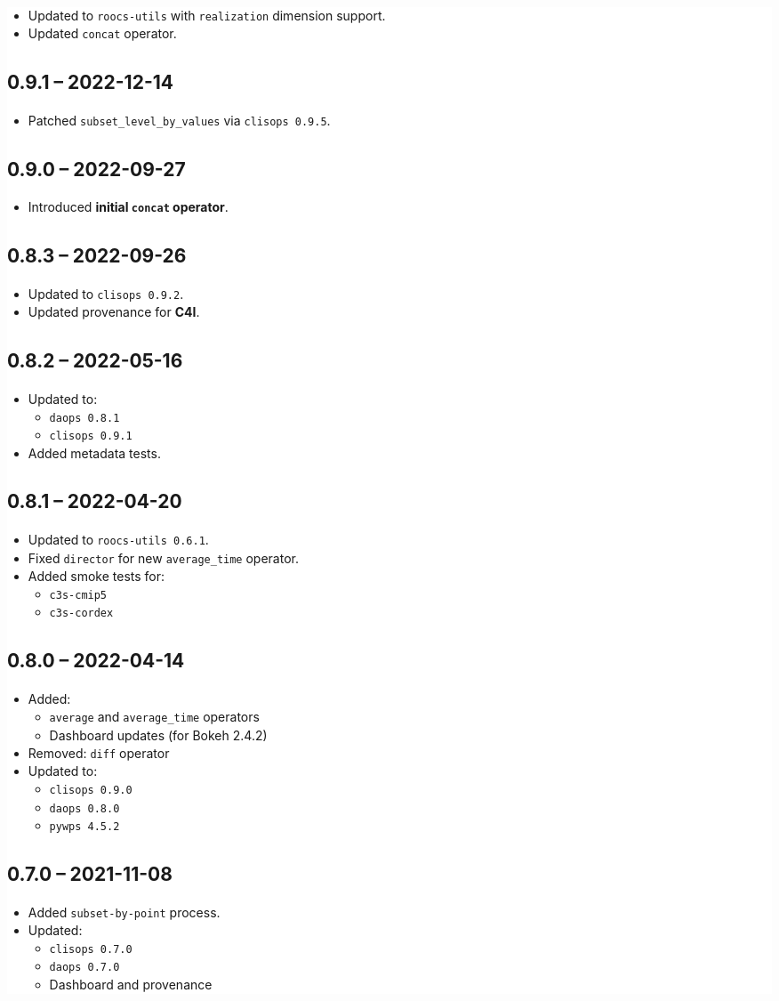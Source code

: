 - Updated to `roocs-utils` with `realization` dimension support.
- Updated `concat` operator.

## 0.9.1 – 2022-12-14

- Patched `subset_level_by_values` via `clisops 0.9.5`.

## 0.9.0 – 2022-09-27

- Introduced **initial `concat` operator**.

## 0.8.3 – 2022-09-26

- Updated to `clisops 0.9.2`.
- Updated provenance for **C4I**.

## 0.8.2 – 2022-05-16

- Updated to:
  - `daops 0.8.1`
  - `clisops 0.9.1`
- Added metadata tests.

## 0.8.1 – 2022-04-20

- Updated to `roocs-utils 0.6.1`.
- Fixed `director` for new `average_time` operator.
- Added smoke tests for:
  - `c3s-cmip5`
  - `c3s-cordex`

## 0.8.0 – 2022-04-14

- Added:
  - `average` and `average_time` operators
  - Dashboard updates (for Bokeh 2.4.2)
- Removed: `diff` operator
- Updated to:
  - `clisops 0.9.0`
  - `daops 0.8.0`
  - `pywps 4.5.2`

## 0.7.0 – 2021-11-08

- Added `subset-by-point` process.
- Updated:
  - `clisops 0.7.0`
  - `daops 0.7.0`
  - Dashboard and provenance
